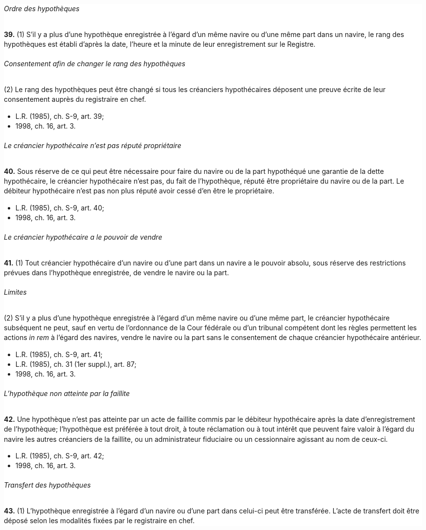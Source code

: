 ###### Ordre des hypothèques

**39.** (1) S’il y a plus d’une hypothèque enregistrée à l’égard d’un même navire ou d’une même part dans un navire, le rang des hypothèques est établi d’après la date, l’heure et la minute de leur enregistrement sur le Registre.

###### Consentement afin de changer le rang des hypothèques

(2) Le rang des hypothèques peut être changé si tous les créanciers hypothécaires déposent une preuve écrite de leur consentement auprès du registraire en chef.

  * L.R. (1985), ch. S-9, art. 39;
  * 1998, ch. 16, art. 3.

###### Le créancier hypothécaire n’est pas réputé propriétaire

**40.** Sous réserve de ce qui peut être nécessaire pour faire du navire ou de la part hypothéqué une garantie de la dette hypothécaire, le créancier hypothécaire n’est pas, du fait de l’hypothèque, réputé être propriétaire du navire ou de la part. Le débiteur hypothécaire n’est pas non plus réputé avoir cessé d’en être le propriétaire.

  * L.R. (1985), ch. S-9, art. 40;
  * 1998, ch. 16, art. 3.

###### Le créancier hypothécaire a le pouvoir de vendre

**41.** (1) Tout créancier hypothécaire d’un navire ou d’une part dans un navire a le pouvoir absolu, sous réserve des restrictions prévues dans l’hypothèque enregistrée, de vendre le navire ou la part.

###### Limites

(2) S’il y a plus d’une hypothèque enregistrée à l’égard d’un même navire ou d’une même part, le créancier hypothécaire subséquent ne peut, sauf en vertu de l’ordonnance de la Cour fédérale ou d’un tribunal compétent dont les règles permettent les actions _in rem_ à l’égard des navires, vendre le navire ou la part sans le consentement de chaque créancier hypothécaire antérieur.

  * L.R. (1985), ch. S-9, art. 41;
  * L.R. (1985), ch. 31 (1er suppl.), art. 87;
  * 1998, ch. 16, art. 3.

###### L’hypothèque non atteinte par la faillite

**42.** Une hypothèque n’est pas atteinte par un acte de faillite commis par le débiteur hypothécaire après la date d’enregistrement de l’hypothèque; l’hypothèque est préférée à tout droit, à toute réclamation ou à tout intérêt que peuvent faire valoir à l’égard du navire les autres créanciers de la faillite, ou un administrateur fiduciaire ou un cessionnaire agissant au nom de ceux-ci.

  * L.R. (1985), ch. S-9, art. 42;
  * 1998, ch. 16, art. 3.

###### Transfert des hypothèques

**43.** (1) L’hypothèque enregistrée à l’égard d’un navire ou d’une part dans celui-ci peut être transférée. L’acte de transfert doit être déposé selon les modalités fixées par le registraire en chef.
